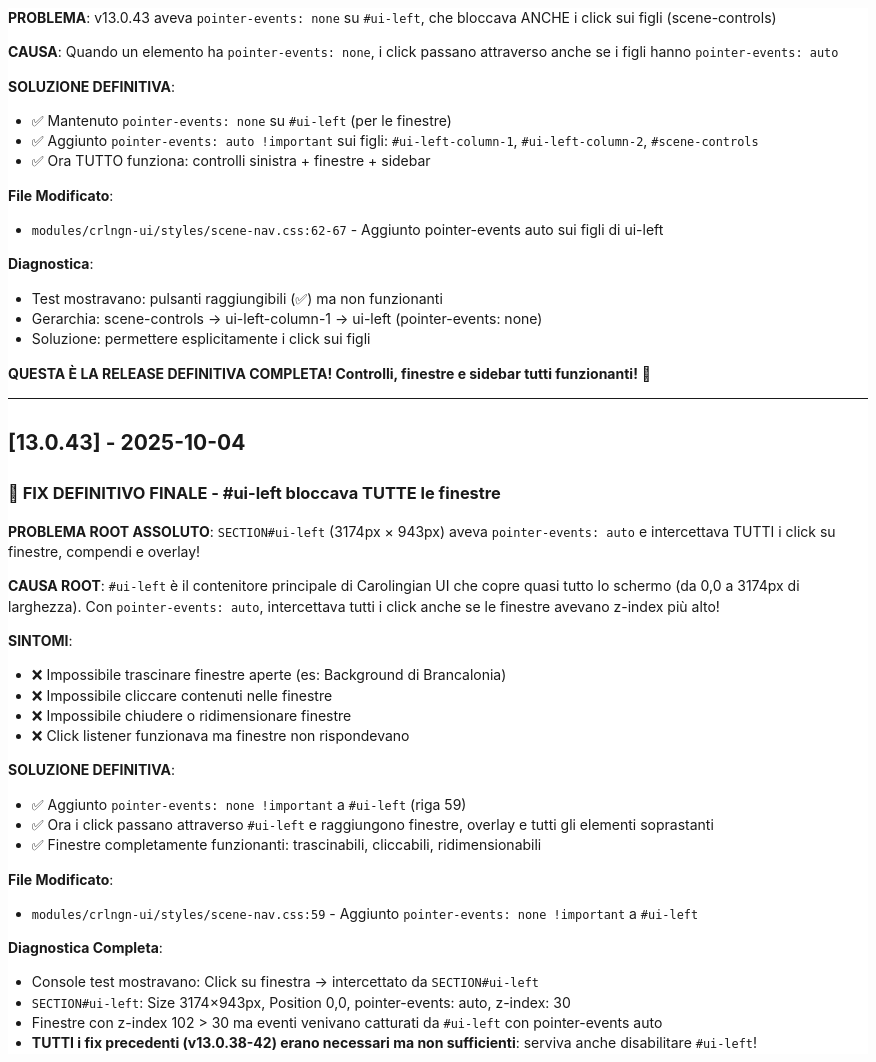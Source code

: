 **PROBLEMA**: v13.0.43 aveva `pointer-events: none` su `#ui-left`, che bloccava ANCHE i click sui figli (scene-controls)

**CAUSA**: Quando un elemento ha `pointer-events: none`, i click passano attraverso anche se i figli hanno `pointer-events: auto`

**SOLUZIONE DEFINITIVA**:
- ✅ Mantenuto `pointer-events: none` su `#ui-left` (per le finestre)
- ✅ Aggiunto `pointer-events: auto !important` sui figli: `#ui-left-column-1`, `#ui-left-column-2`, `#scene-controls`
- ✅ Ora TUTTO funziona: controlli sinistra + finestre + sidebar

**File Modificato**:
- `modules/crlngn-ui/styles/scene-nav.css:62-67` - Aggiunto pointer-events auto sui figli di ui-left

**Diagnostica**:
- Test mostravano: pulsanti raggiungibili (✅) ma non funzionanti
- Gerarchia: scene-controls → ui-left-column-1 → ui-left (pointer-events: none)
- Soluzione: permettere esplicitamente i click sui figli

**QUESTA È LA RELEASE DEFINITIVA COMPLETA! Controlli, finestre e sidebar tutti funzionanti!** 🎉

---

## [13.0.43] - 2025-10-04

### 🎯 **FIX DEFINITIVO FINALE - #ui-left bloccava TUTTE le finestre**

**PROBLEMA ROOT ASSOLUTO**: `SECTION#ui-left` (3174px × 943px) aveva `pointer-events: auto` e intercettava TUTTI i click su finestre, compendi e overlay!

**CAUSA ROOT**: `#ui-left` è il contenitore principale di Carolingian UI che copre quasi tutto lo schermo (da 0,0 a 3174px di larghezza). Con `pointer-events: auto`, intercettava tutti i click anche se le finestre avevano z-index più alto!

**SINTOMI**:
- ❌ Impossibile trascinare finestre aperte (es: Background di Brancalonia)
- ❌ Impossibile cliccare contenuti nelle finestre
- ❌ Impossibile chiudere o ridimensionare finestre
- ❌ Click listener funzionava ma finestre non rispondevano

**SOLUZIONE DEFINITIVA**:
- ✅ Aggiunto `pointer-events: none !important` a `#ui-left` (riga 59)
- ✅ Ora i click passano attraverso `#ui-left` e raggiungono finestre, overlay e tutti gli elementi soprastanti
- ✅ Finestre completamente funzionanti: trascinabili, cliccabili, ridimensionabili

**File Modificato**:
- `modules/crlngn-ui/styles/scene-nav.css:59` - Aggiunto `pointer-events: none !important` a `#ui-left`

**Diagnostica Completa**:
- Console test mostravano: Click su finestra → intercettato da `SECTION#ui-left`
- `SECTION#ui-left`: Size 3174×943px, Position 0,0, pointer-events: auto, z-index: 30
- Finestre con z-index 102 > 30 ma eventi venivano catturati da `#ui-left` con pointer-events auto
- **TUTTI i fix precedenti (v13.0.38-42) erano necessari ma non sufficienti**: serviva anche disabilitare `#ui-left`!


[13.0.0]: https://github.com/lordbanana89/brancalonia-bigat-master/compare/v12.0.8...v13.0.0
[12.0.8]: https://github.com/lordbanana89/brancalonia-bigat-master/releases/tag/v12.0.8